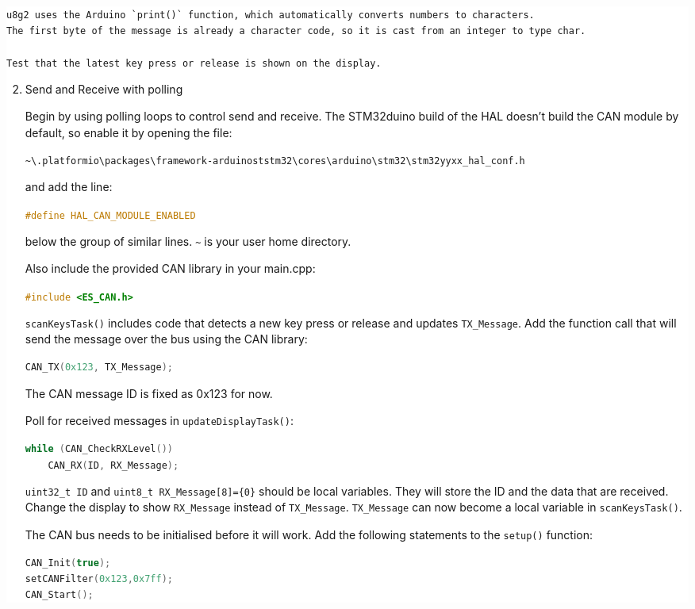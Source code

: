 	u8g2 uses the Arduino `print()` function, which automatically converts numbers to characters.
	The first byte of the message is already a character code, so it is cast from an integer to type char.
	
	Test that the latest key press or release is shown on the display.
	
2.	Send and Receive with polling

	Begin by using polling loops to control send and receive.
	The STM32duino build of the HAL doesn’t build the CAN module by default, so enable it by opening the file:
	
	```
	~\.platformio\packages\framework-arduinoststm32\cores\arduino\stm32\stm32yyxx_hal_conf.h
	```
	
	and add the line:
	
	```c++
	#define HAL_CAN_MODULE_ENABLED
	```
	
	below the group of similar lines. `~` is your user home directory.
	
	Also include the provided CAN library in your main.cpp:
	
	```c++
	#include <ES_CAN.h>
	```
	
	`scanKeysTask()` includes code that detects a new key press or release and updates `TX_Message`.
	Add the function call that will send the message over the bus using the CAN library:
	
	```c++
	CAN_TX(0x123, TX_Message);
	```
	
	The CAN message ID is fixed as 0x123 for now.
	
	Poll for received messages in `updateDisplayTask()`:
	
	```c++
	while (CAN_CheckRXLevel())
		CAN_RX(ID, RX_Message);
	```
	
	`uint32_t ID` and `uint8_t RX_Message[8]={0}` should be local variables.
	They will store the ID and the data that are received.
	Change the display to show `RX_Message` instead of `TX_Message`.
	`TX_Message` can now become a local variable in `scanKeysTask()`.
	
	The CAN bus needs to be initialised before it will work. Add the following statements to the `setup()` function:
	
	```c++
	CAN_Init(true);
	setCANFilter(0x123,0x7ff);
	CAN_Start();
	```
	